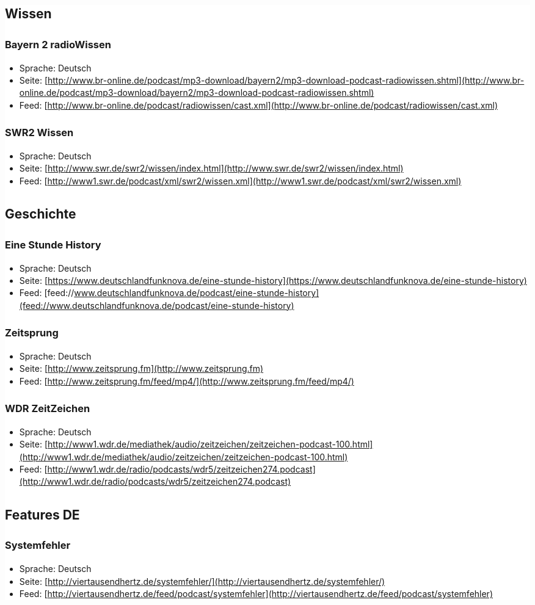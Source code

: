## <a name="wissen"></a>Wissen

### Bayern 2 radioWissen

* Sprache: Deutsch
* Seite: [http://www.br-online.de/podcast/mp3-download/bayern2/mp3-download-podcast-radiowissen.shtml](http://www.br-online.de/podcast/mp3-download/bayern2/mp3-download-podcast-radiowissen.shtml)
* Feed: [http://www.br-online.de/podcast/radiowissen/cast.xml](http://www.br-online.de/podcast/radiowissen/cast.xml)

### SWR2 Wissen

* Sprache: Deutsch
* Seite: [http://www.swr.de/swr2/wissen/index.html](http://www.swr.de/swr2/wissen/index.html)
* Feed: [http://www1.swr.de/podcast/xml/swr2/wissen.xml](http://www1.swr.de/podcast/xml/swr2/wissen.xml)

## <a name="geschichte"></a>Geschichte

### Eine Stunde History

* Sprache: Deutsch
* Seite: [https://www.deutschlandfunknova.de/eine-stunde-history](https://www.deutschlandfunknova.de/eine-stunde-history)
* Feed: [feed://www.deutschlandfunknova.de/podcast/eine-stunde-history](feed://www.deutschlandfunknova.de/podcast/eine-stunde-history)


### Zeitsprung

* Sprache: Deutsch
* Seite: [http://www.zeitsprung.fm](http://www.zeitsprung.fm)
* Feed: [http://www.zeitsprung.fm/feed/mp4/](http://www.zeitsprung.fm/feed/mp4/)

### WDR ZeitZeichen

* Sprache: Deutsch
* Seite: [http://www1.wdr.de/mediathek/audio/zeitzeichen/zeitzeichen-podcast-100.html](http://www1.wdr.de/mediathek/audio/zeitzeichen/zeitzeichen-podcast-100.html)
* Feed: [http://www1.wdr.de/radio/podcasts/wdr5/zeitzeichen274.podcast](http://www1.wdr.de/radio/podcasts/wdr5/zeitzeichen274.podcast)


## <a name="features_de"></a>Features DE

### Systemfehler

* Sprache: Deutsch
* Seite: [http://viertausendhertz.de/systemfehler/](http://viertausendhertz.de/systemfehler/)
* Feed: [http://viertausendhertz.de/feed/podcast/systemfehler](http://viertausendhertz.de/feed/podcast/systemfehler)
